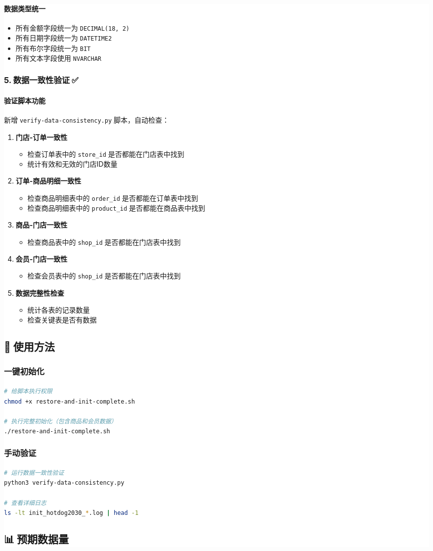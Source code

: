 #### 数据类型统一
- 所有金额字段统一为 `DECIMAL(18, 2)`
- 所有日期字段统一为 `DATETIME2`
- 所有布尔字段统一为 `BIT`
- 所有文本字段使用 `NVARCHAR`

### 5. 数据一致性验证 ✅

#### 验证脚本功能
新增 `verify-data-consistency.py` 脚本，自动检查：

1. **门店-订单一致性**
   - 检查订单表中的 `store_id` 是否都能在门店表中找到
   - 统计有效和无效的门店ID数量

2. **订单-商品明细一致性**
   - 检查商品明细表中的 `order_id` 是否都能在订单表中找到
   - 检查商品明细表中的 `product_id` 是否都能在商品表中找到

3. **商品-门店一致性**
   - 检查商品表中的 `shop_id` 是否都能在门店表中找到

4. **会员-门店一致性**
   - 检查会员表中的 `shop_id` 是否都能在门店表中找到

5. **数据完整性检查**
   - 统计各表的记录数量
   - 检查关键表是否有数据

## 🚀 使用方法

### 一键初始化

```bash
# 给脚本执行权限
chmod +x restore-and-init-complete.sh

# 执行完整初始化（包含商品和会员数据）
./restore-and-init-complete.sh
```

### 手动验证

```bash
# 运行数据一致性验证
python3 verify-data-consistency.py

# 查看详细日志
ls -lt init_hotdog2030_*.log | head -1
```

## 📊 预期数据量
